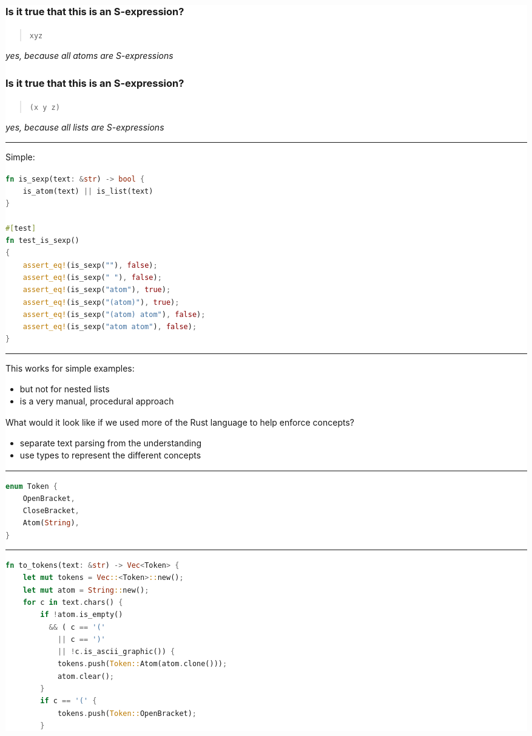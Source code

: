 ### Is it true that this is an S-expression?
> `xyz`

*yes, because all atoms are S-expressions*

### Is it true that this is an S-expression?
> `(x y z)`

*yes, because all lists are S-expressions*

---

Simple:
```rust
fn is_sexp(text: &str) -> bool {
    is_atom(text) || is_list(text)
}

#[test]
fn test_is_sexp()
{
    assert_eq!(is_sexp(""), false);
    assert_eq!(is_sexp(" "), false);
    assert_eq!(is_sexp("atom"), true);
    assert_eq!(is_sexp("(atom)"), true);
    assert_eq!(is_sexp("(atom) atom"), false);
    assert_eq!(is_sexp("atom atom"), false);
}
```

---

This works for simple examples:
- but not for nested lists
- is a very manual, procedural approach

What would it look like if we used more of the Rust language to help enforce concepts?

- separate text parsing from the understanding
- use types to represent the different concepts

---

```rust
enum Token {
    OpenBracket,
    CloseBracket,
    Atom(String),
}
```

---

```rust
fn to_tokens(text: &str) -> Vec<Token> {
    let mut tokens = Vec::<Token>::new();
    let mut atom = String::new();
    for c in text.chars() {
        if !atom.is_empty()
          && ( c == '(' 
            || c == ')'
            || !c.is_ascii_graphic()) {
            tokens.push(Token::Atom(atom.clone()));
            atom.clear();
        }
        if c == '(' {
            tokens.push(Token::OpenBracket);
        }
```